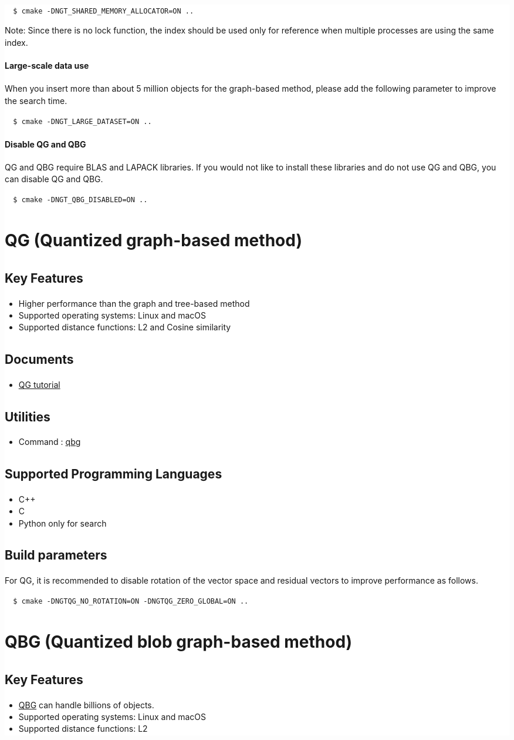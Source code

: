       $ cmake -DNGT_SHARED_MEMORY_ALLOCATOR=ON ..

Note: Since there is no lock function, the index should be used only for reference when multiple processes are using the same index.

#### Large-scale data use

When you insert more than about 5 million objects for the graph-based method, please add the following parameter to improve the search time.

      $ cmake -DNGT_LARGE_DATASET=ON ..

#### Disable QG and QBG
QG and QBG require BLAS and LAPACK libraries. If you would not like to install these libraries and do not use QG and QBG, you can disable QG and QBG.

      $ cmake -DNGT_QBG_DISABLED=ON ..

QG (Quantized graph-based method)
=================================

Key Features
------------
- Higher performance than the graph and tree-based method
- Supported operating systems: Linux and macOS
- Supported distance functions: L2 and Cosine similarity

Documents
---------

- [QG tutorial](https://medium.com/@masajiro.iwasaki/fusion-of-graph-based-indexing-and-product-quantization-for-ann-search-7d1f0336d0d0)


Utilities
---------
- Command : [qbg](bin/qbg/README.md)

Supported Programming Languages
-------------------------------

- C++
- C
- Python only for search

Build parameters
----------------

For QG, it is recommended to disable rotation of the vector space and residual vectors to improve performance as follows.

      $ cmake -DNGTQG_NO_ROTATION=ON -DNGTQG_ZERO_GLOBAL=ON ..

QBG (Quantized blob graph-based method)
=======================================

Key Features
------------
- [QBG](bin/qbg/README.md) can handle billions of objects.
- Supported operating systems: Linux and macOS
- Supported distance functions: L2
